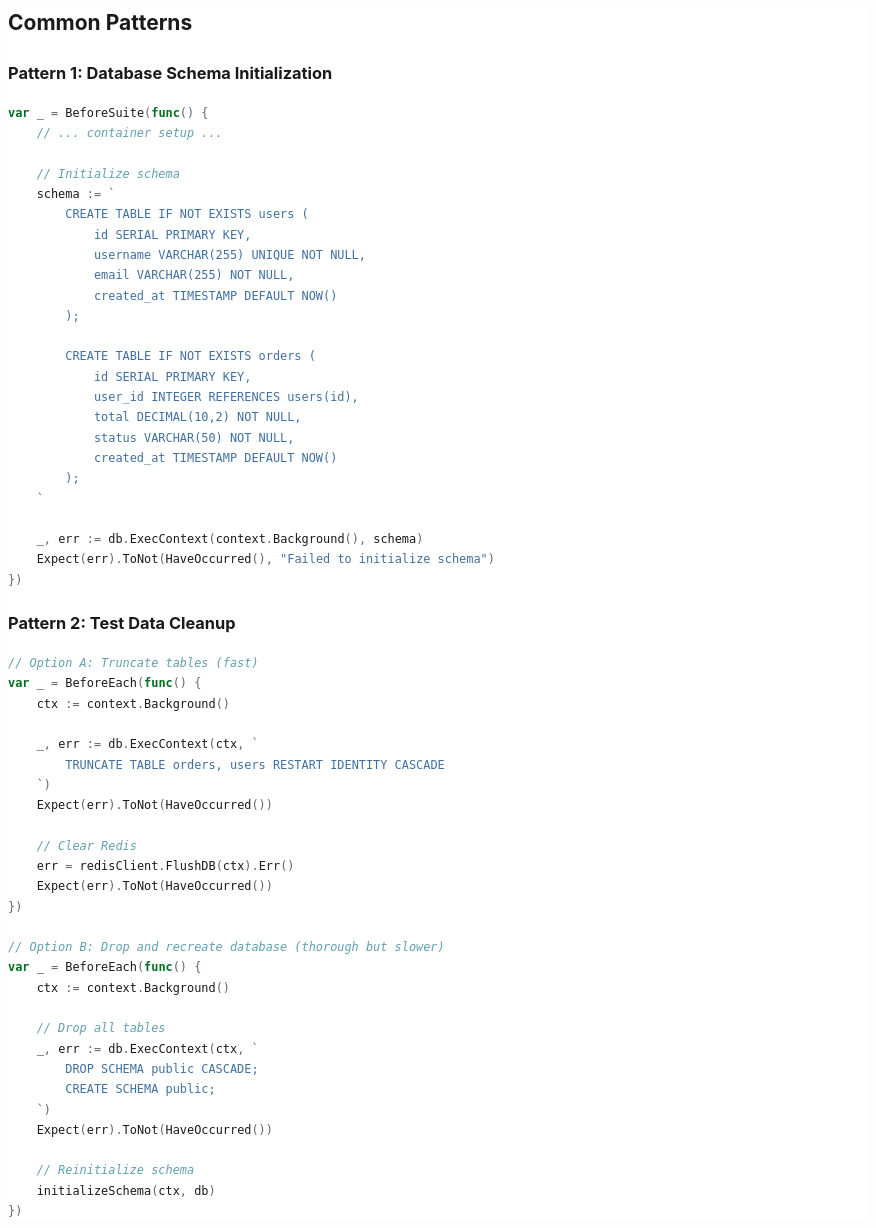
## Common Patterns

### Pattern 1: Database Schema Initialization

```go
var _ = BeforeSuite(func() {
	// ... container setup ...

	// Initialize schema
	schema := `
		CREATE TABLE IF NOT EXISTS users (
			id SERIAL PRIMARY KEY,
			username VARCHAR(255) UNIQUE NOT NULL,
			email VARCHAR(255) NOT NULL,
			created_at TIMESTAMP DEFAULT NOW()
		);

		CREATE TABLE IF NOT EXISTS orders (
			id SERIAL PRIMARY KEY,
			user_id INTEGER REFERENCES users(id),
			total DECIMAL(10,2) NOT NULL,
			status VARCHAR(50) NOT NULL,
			created_at TIMESTAMP DEFAULT NOW()
		);
	`

	_, err := db.ExecContext(context.Background(), schema)
	Expect(err).ToNot(HaveOccurred(), "Failed to initialize schema")
})
```

### Pattern 2: Test Data Cleanup

```go
// Option A: Truncate tables (fast)
var _ = BeforeEach(func() {
	ctx := context.Background()

	_, err := db.ExecContext(ctx, `
		TRUNCATE TABLE orders, users RESTART IDENTITY CASCADE
	`)
	Expect(err).ToNot(HaveOccurred())

	// Clear Redis
	err = redisClient.FlushDB(ctx).Err()
	Expect(err).ToNot(HaveOccurred())
})

// Option B: Drop and recreate database (thorough but slower)
var _ = BeforeEach(func() {
	ctx := context.Background()

	// Drop all tables
	_, err := db.ExecContext(ctx, `
		DROP SCHEMA public CASCADE;
		CREATE SCHEMA public;
	`)
	Expect(err).ToNot(HaveOccurred())

	// Reinitialize schema
	initializeSchema(ctx, db)
})
```
